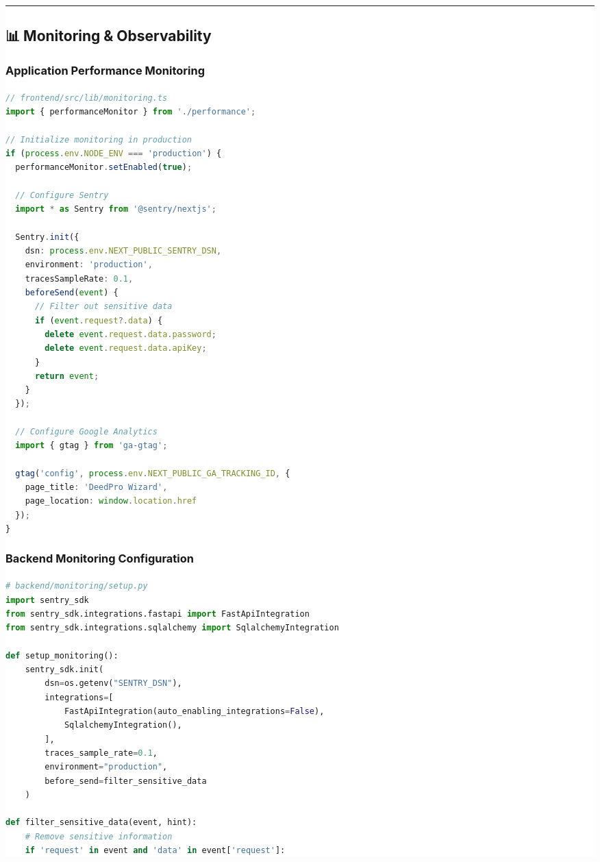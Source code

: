 
---

## 📊 **Monitoring & Observability**

### **Application Performance Monitoring**
```typescript
// frontend/src/lib/monitoring.ts
import { performanceMonitor } from './performance';

// Initialize monitoring in production
if (process.env.NODE_ENV === 'production') {
  performanceMonitor.setEnabled(true);
  
  // Configure Sentry
  import * as Sentry from '@sentry/nextjs';
  
  Sentry.init({
    dsn: process.env.NEXT_PUBLIC_SENTRY_DSN,
    environment: 'production',
    tracesSampleRate: 0.1,
    beforeSend(event) {
      // Filter out sensitive data
      if (event.request?.data) {
        delete event.request.data.password;
        delete event.request.data.apiKey;
      }
      return event;
    }
  });
  
  // Configure Google Analytics
  import { gtag } from 'ga-gtag';
  
  gtag('config', process.env.NEXT_PUBLIC_GA_TRACKING_ID, {
    page_title: 'DeedPro Wizard',
    page_location: window.location.href
  });
}
```

### **Backend Monitoring Configuration**
```python
# backend/monitoring/setup.py
import sentry_sdk
from sentry_sdk.integrations.fastapi import FastApiIntegration
from sentry_sdk.integrations.sqlalchemy import SqlalchemyIntegration

def setup_monitoring():
    sentry_sdk.init(
        dsn=os.getenv("SENTRY_DSN"),
        integrations=[
            FastApiIntegration(auto_enabling_integrations=False),
            SqlalchemyIntegration(),
        ],
        traces_sample_rate=0.1,
        environment="production",
        before_send=filter_sensitive_data
    )

def filter_sensitive_data(event, hint):
    # Remove sensitive information
    if 'request' in event and 'data' in event['request']:
```